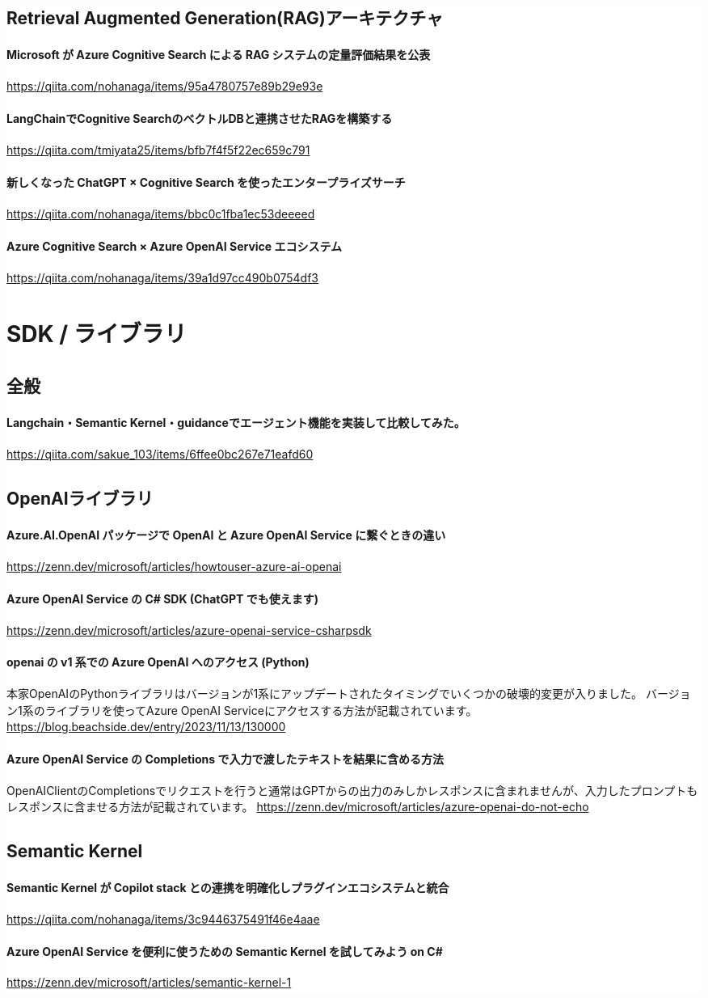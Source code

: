 ## Retrieval Augmented Generation(RAG)アーキテクチャ
#### Microsoft が Azure Cognitive Search による RAG システムの定量評価結果を公表
https://qiita.com/nohanaga/items/95a4780757e89b29e93e

#### LangChainでCognitive SearchのベクトルDBと連携させたRAGを構築する
https://qiita.com/tmiyata25/items/bfb7f4f5f22ec659c791

#### 新しくなった ChatGPT × Cognitive Search を使ったエンタープライズサーチ
https://qiita.com/nohanaga/items/bbc0c1fba1ec53deeeed

#### Azure Cognitive Search × Azure OpenAI Service エコシステム
https://qiita.com/nohanaga/items/39a1d97cc490b0754df3

# SDK / ライブラリ
## 全般
#### Langchain・Semantic Kernel・guidanceでエージェント機能を実装して比較してみた。
https://qiita.com/sakue_103/items/6ffee0bc267e71eafd60

## OpenAIライブラリ
#### Azure.AI.OpenAI パッケージで OpenAI と Azure OpenAI Service に繋ぐときの違い
https://zenn.dev/microsoft/articles/howtouser-azure-ai-openai

#### Azure OpenAI Service の C# SDK (ChatGPT でも使えます)
https://zenn.dev/microsoft/articles/azure-openai-service-csharpsdk

#### openai の v1 系での Azure OpenAI へのアクセス (Python)
本家OpenAIのPythonライブラリはバージョンが1系にアップデートされたタイミングでいくつかの破壊的変更が入りました。
バージョン1系のライブラリを使ってAzure OpenAI Serviceにアクセスする方法が記載されています。
https://blog.beachside.dev/entry/2023/11/13/130000

#### Azure OpenAI Service の Completions で入力で渡したテキストを結果に含める方法
OpenAIClientのCompletionsでリクエストを行うと通常はGPTからの出力のみしかレスポンスに含まれませんが、入力したプロンプトもレスポンスに含ませる方法が記載されています。
https://zenn.dev/microsoft/articles/azure-openai-do-not-echo

## Semantic Kernel
#### Semantic Kernel が Copilot stack との連携を明確化しプラグインエコシステムと統合
https://qiita.com/nohanaga/items/3c9446375491f46e4aae

#### Azure OpenAI Service を便利に使うための Semantic Kernel を試してみよう on C#
https://zenn.dev/microsoft/articles/semantic-kernel-1
